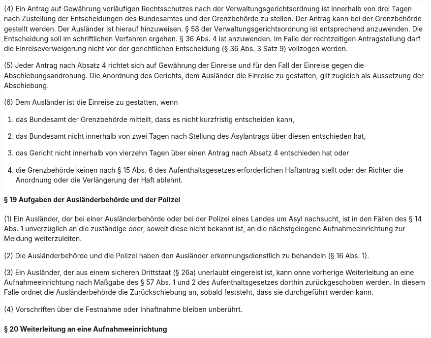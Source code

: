 (4) Ein Antrag auf Gewährung vorläufigen Rechtsschutzes nach der
Verwaltungsgerichtsordnung ist innerhalb von drei Tagen nach
Zustellung der Entscheidungen des Bundesamtes und der Grenzbehörde zu
stellen. Der Antrag kann bei der Grenzbehörde gestellt werden. Der
Ausländer ist hierauf hinzuweisen. § 58 der Verwaltungsgerichtsordnung
ist entsprechend anzuwenden. Die Entscheidung soll im schriftlichen
Verfahren ergehen. § 36 Abs. 4 ist anzuwenden. Im Falle der
rechtzeitigen Antragstellung darf die Einreiseverweigerung nicht vor
der gerichtlichen Entscheidung (§ 36 Abs. 3 Satz 9) vollzogen werden.

(5) Jeder Antrag nach Absatz 4 richtet sich auf Gewährung der Einreise
und für den Fall der Einreise gegen die Abschiebungsandrohung. Die
Anordnung des Gerichts, dem Ausländer die Einreise zu gestatten, gilt
zugleich als Aussetzung der Abschiebung.

(6) Dem Ausländer ist die Einreise zu gestatten, wenn

1.  das Bundesamt der Grenzbehörde mitteilt, dass es nicht kurzfristig
    entscheiden kann,


2.  das Bundesamt nicht innerhalb von zwei Tagen nach Stellung des
    Asylantrags über diesen entschieden hat,


3.  das Gericht nicht innerhalb von vierzehn Tagen über einen Antrag nach
    Absatz 4 entschieden hat oder


4.  die Grenzbehörde keinen nach § 15 Abs. 6 des Aufenthaltsgesetzes
    erforderlichen Haftantrag stellt oder der Richter die Anordnung oder
    die Verlängerung der Haft ablehnt.





#### § 19 Aufgaben der Ausländerbehörde und der Polizei

(1) Ein Ausländer, der bei einer Ausländerbehörde oder bei der Polizei
eines Landes um Asyl nachsucht, ist in den Fällen des § 14 Abs. 1
unverzüglich an die zuständige oder, soweit diese nicht bekannt ist,
an die nächstgelegene Aufnahmeeinrichtung zur Meldung weiterzuleiten.

(2) Die Ausländerbehörde und die Polizei haben den Ausländer
erkennungsdienstlich zu behandeln (§ 16 Abs. 1).

(3) Ein Ausländer, der aus einem sicheren Drittstaat (§ 26a) unerlaubt
eingereist ist, kann ohne vorherige Weiterleitung an eine
Aufnahmeeinrichtung nach Maßgabe des § 57 Abs. 1 und 2 des
Aufenthaltsgesetzes dorthin zurückgeschoben werden. In diesem Falle
ordnet die Ausländerbehörde die Zurückschiebung an, sobald feststeht,
dass sie durchgeführt werden kann.

(4) Vorschriften über die Festnahme oder Inhaftnahme bleiben
unberührt.


#### § 20 Weiterleitung an eine Aufnahmeeinrichtung
